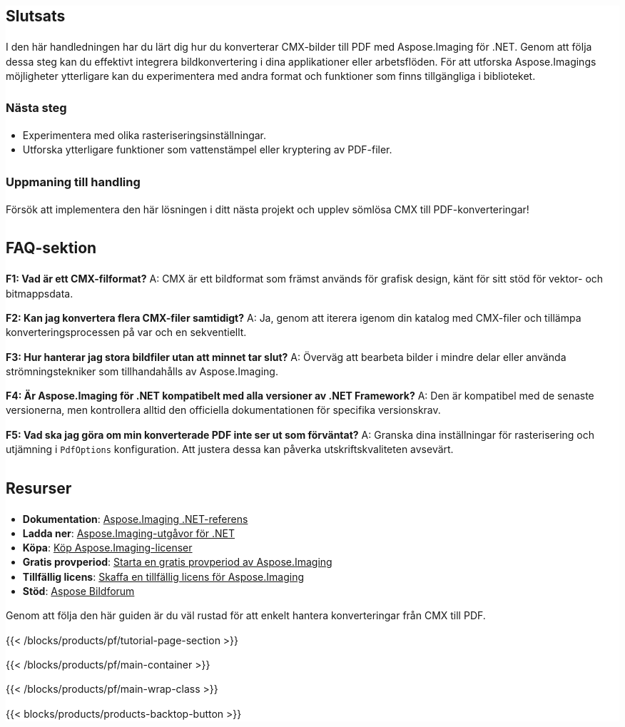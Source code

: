 ## Slutsats

I den här handledningen har du lärt dig hur du konverterar CMX-bilder till PDF med Aspose.Imaging för .NET. Genom att följa dessa steg kan du effektivt integrera bildkonvertering i dina applikationer eller arbetsflöden. För att utforska Aspose.Imagings möjligheter ytterligare kan du experimentera med andra format och funktioner som finns tillgängliga i biblioteket.

### Nästa steg
- Experimentera med olika rasteriseringsinställningar.
- Utforska ytterligare funktioner som vattenstämpel eller kryptering av PDF-filer.

### Uppmaning till handling
Försök att implementera den här lösningen i ditt nästa projekt och upplev sömlösa CMX till PDF-konverteringar!

## FAQ-sektion

**F1: Vad är ett CMX-filformat?**
A: CMX är ett bildformat som främst används för grafisk design, känt för sitt stöd för vektor- och bitmappsdata.

**F2: Kan jag konvertera flera CMX-filer samtidigt?**
A: Ja, genom att iterera igenom din katalog med CMX-filer och tillämpa konverteringsprocessen på var och en sekventiellt.

**F3: Hur hanterar jag stora bildfiler utan att minnet tar slut?**
A: Överväg att bearbeta bilder i mindre delar eller använda strömningstekniker som tillhandahålls av Aspose.Imaging.

**F4: Är Aspose.Imaging för .NET kompatibelt med alla versioner av .NET Framework?**
A: Den är kompatibel med de senaste versionerna, men kontrollera alltid den officiella dokumentationen för specifika versionskrav.

**F5: Vad ska jag göra om min konverterade PDF inte ser ut som förväntat?**
A: Granska dina inställningar för rasterisering och utjämning i `PdfOptions` konfiguration. Att justera dessa kan påverka utskriftskvaliteten avsevärt.

## Resurser
- **Dokumentation**: [Aspose.Imaging .NET-referens](https://reference.aspose.com/imaging/net/)
- **Ladda ner**: [Aspose.Imaging-utgåvor för .NET](https://releases.aspose.com/imaging/net/)
- **Köpa**: [Köp Aspose.Imaging-licenser](https://purchase.aspose.com/buy)
- **Gratis provperiod**: [Starta en gratis provperiod av Aspose.Imaging](https://releases.aspose.com/imaging/net/)
- **Tillfällig licens**: [Skaffa en tillfällig licens för Aspose.Imaging](https://purchase.aspose.com/temporary-license/)
- **Stöd**: [Aspose Bildforum](https://forum.aspose.com/c/imaging/10) 

Genom att följa den här guiden är du väl rustad för att enkelt hantera konverteringar från CMX till PDF.

{{< /blocks/products/pf/tutorial-page-section >}}

{{< /blocks/products/pf/main-container >}}

{{< /blocks/products/pf/main-wrap-class >}}

{{< blocks/products/products-backtop-button >}}